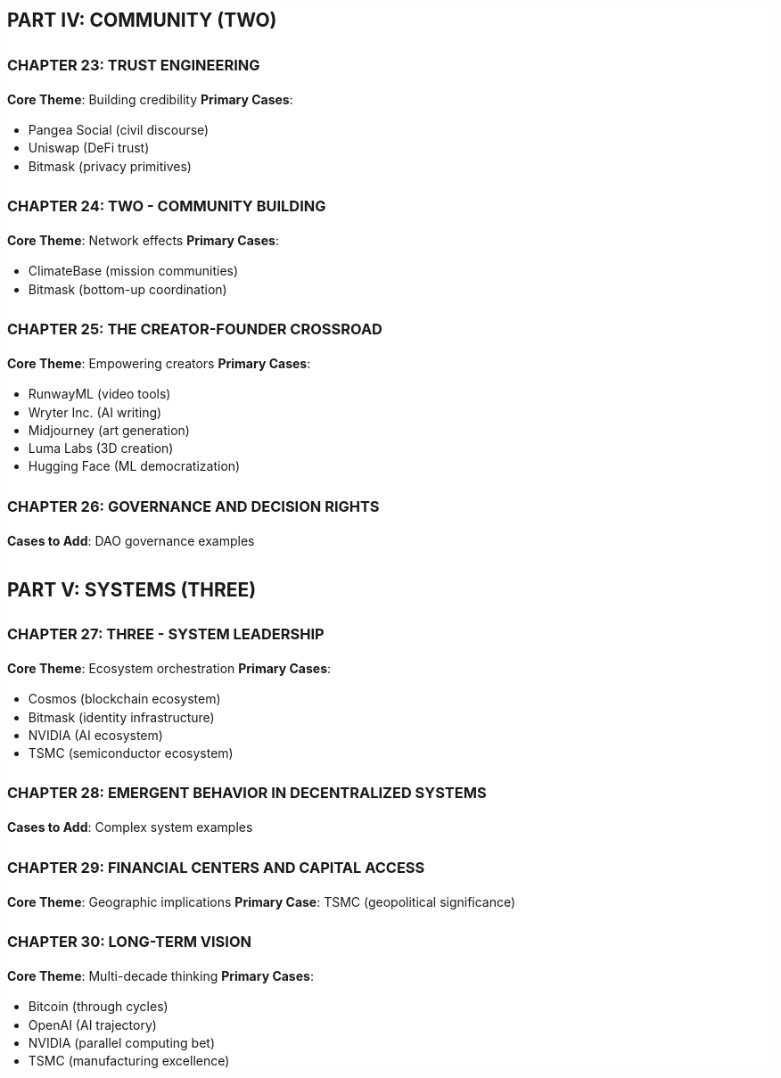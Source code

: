 ## PART IV: COMMUNITY (TWO)

### CHAPTER 23: TRUST ENGINEERING
**Core Theme**: Building credibility
**Primary Cases**:
- Pangea Social (civil discourse)
- Uniswap (DeFi trust)
- Bitmask (privacy primitives)

### CHAPTER 24: TWO - COMMUNITY BUILDING
**Core Theme**: Network effects
**Primary Cases**:
- ClimateBase (mission communities)
- Bitmask (bottom-up coordination)

### CHAPTER 25: THE CREATOR-FOUNDER CROSSROAD
**Core Theme**: Empowering creators
**Primary Cases**:
- RunwayML (video tools)
- Wryter Inc. (AI writing)
- Midjourney (art generation)
- Luma Labs (3D creation)
- Hugging Face (ML democratization)

### CHAPTER 26: GOVERNANCE AND DECISION RIGHTS
**Cases to Add**: DAO governance examples

## PART V: SYSTEMS (THREE)

### CHAPTER 27: THREE - SYSTEM LEADERSHIP
**Core Theme**: Ecosystem orchestration
**Primary Cases**:
- Cosmos (blockchain ecosystem)
- Bitmask (identity infrastructure)
- NVIDIA (AI ecosystem)
- TSMC (semiconductor ecosystem)

### CHAPTER 28: EMERGENT BEHAVIOR IN DECENTRALIZED SYSTEMS
**Cases to Add**: Complex system examples

### CHAPTER 29: FINANCIAL CENTERS AND CAPITAL ACCESS
**Core Theme**: Geographic implications
**Primary Case**: TSMC (geopolitical significance)

### CHAPTER 30: LONG-TERM VISION
**Core Theme**: Multi-decade thinking
**Primary Cases**:
- Bitcoin (through cycles)
- OpenAI (AI trajectory)
- NVIDIA (parallel computing bet)
- TSMC (manufacturing excellence)
